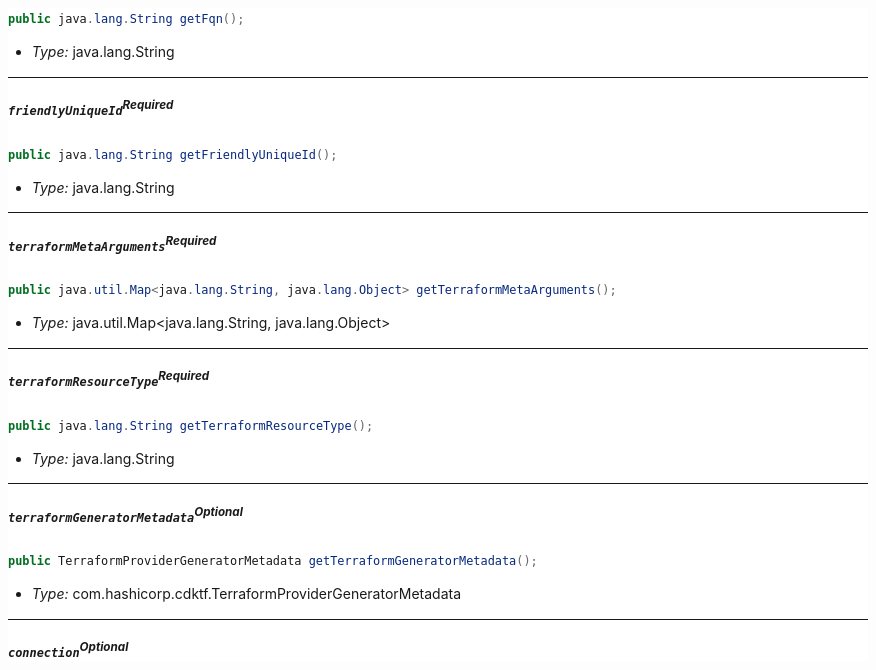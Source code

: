 ```java
public java.lang.String getFqn();
```

- *Type:* java.lang.String

---

##### `friendlyUniqueId`<sup>Required</sup> <a name="friendlyUniqueId" id="@cdktf/provider-databricks.token.Token.property.friendlyUniqueId"></a>

```java
public java.lang.String getFriendlyUniqueId();
```

- *Type:* java.lang.String

---

##### `terraformMetaArguments`<sup>Required</sup> <a name="terraformMetaArguments" id="@cdktf/provider-databricks.token.Token.property.terraformMetaArguments"></a>

```java
public java.util.Map<java.lang.String, java.lang.Object> getTerraformMetaArguments();
```

- *Type:* java.util.Map<java.lang.String, java.lang.Object>

---

##### `terraformResourceType`<sup>Required</sup> <a name="terraformResourceType" id="@cdktf/provider-databricks.token.Token.property.terraformResourceType"></a>

```java
public java.lang.String getTerraformResourceType();
```

- *Type:* java.lang.String

---

##### `terraformGeneratorMetadata`<sup>Optional</sup> <a name="terraformGeneratorMetadata" id="@cdktf/provider-databricks.token.Token.property.terraformGeneratorMetadata"></a>

```java
public TerraformProviderGeneratorMetadata getTerraformGeneratorMetadata();
```

- *Type:* com.hashicorp.cdktf.TerraformProviderGeneratorMetadata

---

##### `connection`<sup>Optional</sup> <a name="connection" id="@cdktf/provider-databricks.token.Token.property.connection"></a>
